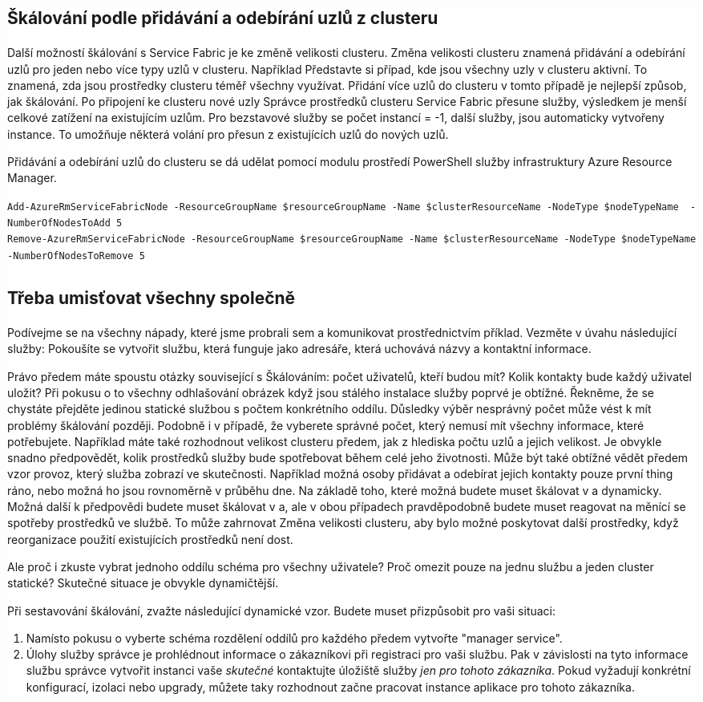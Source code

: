 
## <a name="scaling-by-adding-and-removing-nodes-from-the-cluster"></a>Škálování podle přidávání a odebírání uzlů z clusteru 
Další možností škálování s Service Fabric je ke změně velikosti clusteru. Změna velikosti clusteru znamená přidávání a odebírání uzlů pro jeden nebo více typy uzlů v clusteru. Například Představte si případ, kde jsou všechny uzly v clusteru aktivní. To znamená, zda jsou prostředky clusteru téměř všechny využívat. Přidání více uzlů do clusteru v tomto případě je nejlepší způsob, jak škálování. Po připojení ke clusteru nové uzly Správce prostředků clusteru Service Fabric přesune služby, výsledkem je menší celkové zatížení na existujícím uzlům. Pro bezstavové služby se počet instancí = -1, další služby, jsou automaticky vytvořeny instance. To umožňuje některá volání pro přesun z existujících uzlů do nových uzlů. 

Přidávání a odebírání uzlů do clusteru se dá udělat pomocí modulu prostředí PowerShell služby infrastruktury Azure Resource Manager.

```posh
Add-AzureRmServiceFabricNode -ResourceGroupName $resourceGroupName -Name $clusterResourceName -NodeType $nodeTypeName  -NumberOfNodesToAdd 5 
Remove-AzureRmServiceFabricNode -ResourceGroupName $resourceGroupName -Name $clusterResourceName -NodeType $nodeTypeName -NumberOfNodesToRemove 5
```

## <a name="putting-it-all-together"></a>Třeba umisťovat všechny společně
Podívejme se na všechny nápady, které jsme probrali sem a komunikovat prostřednictvím příklad. Vezměte v úvahu následující služby: Pokoušíte se vytvořit službu, která funguje jako adresáře, která uchovává názvy a kontaktní informace. 

Právo předem máte spoustu otázky související s Škálováním: počet uživatelů, kteří budou mít? Kolik kontakty bude každý uživatel uložit? Při pokusu o to všechny odhlašování obrázek když jsou stálého instalace služby poprvé je obtížné. Řekněme, že se chystáte přejděte jedinou statické službou s počtem konkrétního oddílu. Důsledky výběr nesprávný počet může vést k mít problémy škálování později. Podobně i v případě, že vyberete správné počet, který nemusí mít všechny informace, které potřebujete. Například máte také rozhodnout velikost clusteru předem, jak z hlediska počtu uzlů a jejich velikost. Je obvykle snadno předpovědět, kolik prostředků služby bude spotřebovat během celé jeho životnosti. Může být také obtížné vědět předem vzor provoz, který služba zobrazí ve skutečnosti. Například možná osoby přidávat a odebírat jejich kontakty pouze první thing ráno, nebo možná ho jsou rovnoměrně v průběhu dne. Na základě toho, které možná budete muset škálovat v a dynamicky. Možná další k předpovědi budete muset škálovat v a, ale v obou případech pravděpodobně budete muset reagovat na měnící se spotřeby prostředků ve službě. To může zahrnovat Změna velikosti clusteru, aby bylo možné poskytovat další prostředky, když reorganizace použití existujících prostředků není dost. 

Ale proč i zkuste vybrat jednoho oddílu schéma pro všechny uživatele? Proč omezit pouze na jednu službu a jeden cluster statické? Skutečné situace je obvykle dynamičtější. 

Při sestavování škálování, zvažte následující dynamické vzor. Budete muset přizpůsobit pro vaši situaci:

1. Namísto pokusu o vyberte schéma rozdělení oddílů pro každého předem vytvořte "manager service".
2. Úlohy služby správce je prohlédnout informace o zákazníkovi při registraci pro vaši službu. Pak v závislosti na tyto informace službu správce vytvořit instanci vaše _skutečné_ kontaktujte úložiště služby _jen pro tohoto zákazníka_. Pokud vyžadují konkrétní konfigurací, izolaci nebo upgrady, můžete taky rozhodnout začne pracovat instance aplikace pro tohoto zákazníka. 
